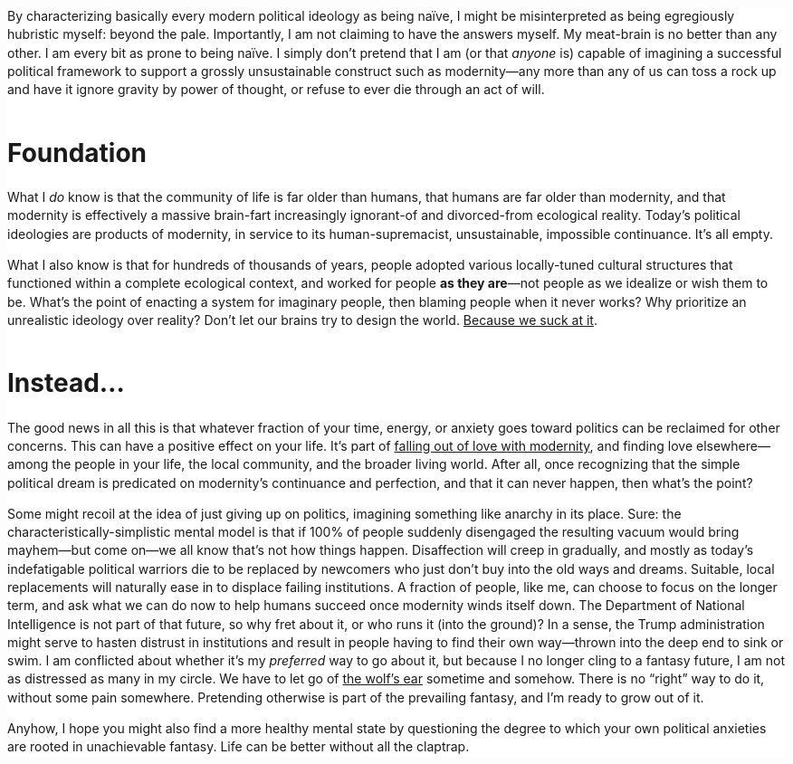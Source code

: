 By characterizing basically every modern political ideology as being naïve, I might be misinterpreted as being egregiously hubristic myself: beyond the pale. Importantly, I am not claiming to have the answers myself. My meat-brain is no better than any other. I am every bit as prone to being naïve. I simply don’t pretend that I am (or that *anyone* is) capable of imagining a successful political framework to support a grossly unsustainable construct such as modernity—any more than any of us can toss a rock up and have it ignore gravity by power of thought, or refuse to ever die through an act of will.

# Foundation

What I *do* know is that the community of life is far older than humans, that humans are far older than modernity, and that modernity is effectively a massive brain-fart increasingly ignorant-of and divorced-from ecological reality. Today’s political ideologies are products of modernity, in service to its human-supremacist, unsustainable, impossible continuance. It’s all empty.

What I also know is that for hundreds of thousands of years, people adopted various locally-tuned cultural structures that functioned within a complete ecological context, and worked for people **as they are**—not people as we idealize or wish them to be. What’s the point of enacting a system for imaginary people, then blaming people when it never works? Why prioritize an unrealistic ideology over reality? Don’t let our brains try to design the world. [Because we suck at it](https://getyarn.io/yarn-clip/16fcb721-c52d-491a-b951-368f15a4e413).

# Instead…

The good news in all this is that whatever fraction of your time, energy, or anxiety goes toward politics can be reclaimed for other concerns. This can have a positive effect on your life. It’s part of [falling out of love with modernity](https://dothemath.ucsd.edu/2024/08/mm-18-what-can-i-do/), and finding love elsewhere—among the people in your life, the local community, and the broader living world. After all, once recognizing that the simple political dream is predicated on modernity’s continuance and perfection, and that it can never happen, then what’s the point?

Some might recoil at the idea of just giving up on politics, imagining something like anarchy in its place. Sure: the characteristically-simplistic mental model is that if 100% of people suddenly disengaged the resulting vacuum would bring mayhem—but come on—we all know that’s not how things happen. Disaffection will creep in gradually, and mostly as today’s indefatigable political warriors die to be replaced by newcomers who just don’t buy into the old ways and dreams. Suitable, local replacements will naturally ease in to displace failing institutions. A fraction of people, like me, can choose to focus on the longer term, and ask what we can do now to help humans succeed once modernity winds itself down. The Department of National Intelligence is not part of that future, so why fret about it, or who runs it (into the ground)? In a sense, the Trump administration might serve to hasten distrust in institutions and result in people having to find their own way—thrown into the deep end to sink or swim. I am conflicted about whether it’s my *preferred* way to go about it, but because I no longer cling to a fantasy future, I am not as distressed as many in my circle. We have to let go of [the wolf’s ear](https://en.wiktionary.org/wiki/have_the_wolf_by_the_ear) sometime and somehow. There is no “right” way to do it, without some pain somewhere. Pretending otherwise is part of the prevailing fantasy, and I’m ready to grow out of it.

Anyhow, I hope you might also find a more healthy mental state by questioning the degree to which your own political anxieties are rooted in unachievable fantasy. Life can be better without all the claptrap.
